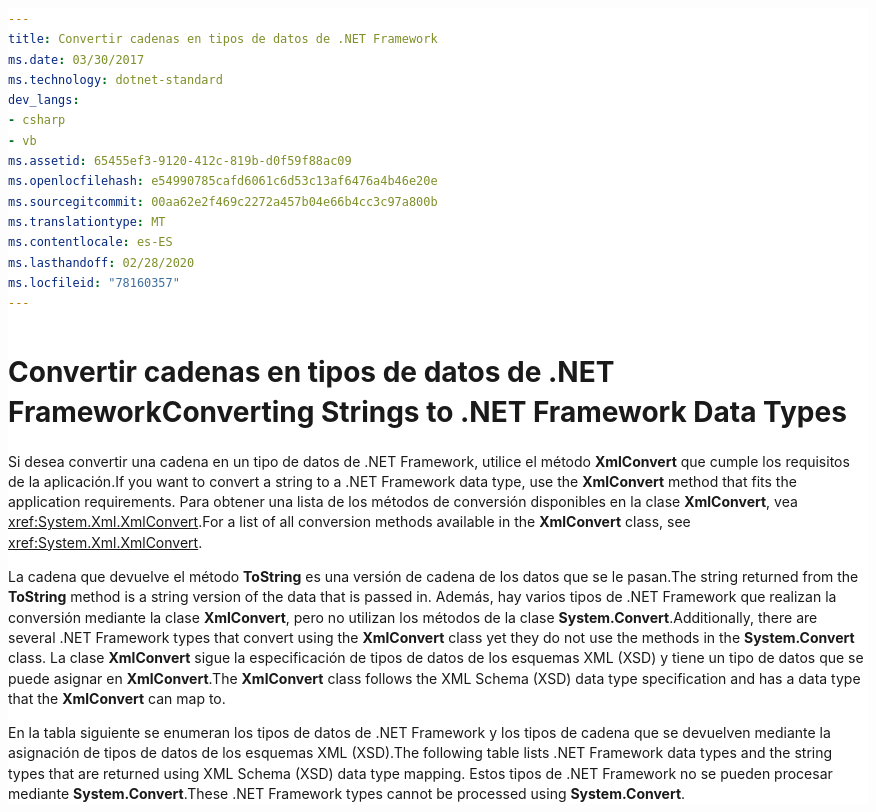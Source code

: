 ```yaml
---
title: Convertir cadenas en tipos de datos de .NET Framework
ms.date: 03/30/2017
ms.technology: dotnet-standard
dev_langs:
- csharp
- vb
ms.assetid: 65455ef3-9120-412c-819b-d0f59f88ac09
ms.openlocfilehash: e54990785cafd6061c6d53c13af6476a4b46e20e
ms.sourcegitcommit: 00aa62e2f469c2272a457b04e66b4cc3c97a800b
ms.translationtype: MT
ms.contentlocale: es-ES
ms.lasthandoff: 02/28/2020
ms.locfileid: "78160357"
---
```

# <a name="converting-strings-to-net-framework-data-types"></a><span data-ttu-id="8ce6a-102">Convertir cadenas en tipos de datos de .NET Framework</span><span class="sxs-lookup"><span data-stu-id="8ce6a-102">Converting Strings to .NET Framework Data Types</span></span>
<span data-ttu-id="8ce6a-103">Si desea convertir una cadena en un tipo de datos de .NET Framework, utilice el método **XmlConvert** que cumple los requisitos de la aplicación.</span><span class="sxs-lookup"><span data-stu-id="8ce6a-103">If you want to convert a string to a .NET Framework data type, use the **XmlConvert** method that fits the application requirements.</span></span> <span data-ttu-id="8ce6a-104">Para obtener una lista de los métodos de conversión disponibles en la clase **XmlConvert**, vea <xref:System.Xml.XmlConvert>.</span><span class="sxs-lookup"><span data-stu-id="8ce6a-104">For a list of all conversion methods available in the **XmlConvert** class, see <xref:System.Xml.XmlConvert>.</span></span>  
  
 <span data-ttu-id="8ce6a-105">La cadena que devuelve el método **ToString** es una versión de cadena de los datos que se le pasan.</span><span class="sxs-lookup"><span data-stu-id="8ce6a-105">The string returned from the **ToString** method is a string version of the data that is passed in.</span></span> <span data-ttu-id="8ce6a-106">Además, hay varios tipos de .NET Framework que realizan la conversión mediante la clase **XmlConvert**, pero no utilizan los métodos de la clase **System.Convert**.</span><span class="sxs-lookup"><span data-stu-id="8ce6a-106">Additionally, there are several .NET Framework types that convert using the **XmlConvert** class yet they do not use the methods in the **System.Convert** class.</span></span> <span data-ttu-id="8ce6a-107">La clase **XmlConvert** sigue la especificación de tipos de datos de los esquemas XML (XSD) y tiene un tipo de datos que se puede asignar en **XmlConvert**.</span><span class="sxs-lookup"><span data-stu-id="8ce6a-107">The **XmlConvert** class follows the XML Schema (XSD) data type specification and has a data type that the **XmlConvert** can map to.</span></span>  
  
 <span data-ttu-id="8ce6a-108">En la tabla siguiente se enumeran los tipos de datos de .NET Framework y los tipos de cadena que se devuelven mediante la asignación de tipos de datos de los esquemas XML (XSD).</span><span class="sxs-lookup"><span data-stu-id="8ce6a-108">The following table lists .NET Framework data types and the string types that are returned using XML Schema (XSD) data type mapping.</span></span> <span data-ttu-id="8ce6a-109">Estos tipos de .NET Framework no se pueden procesar mediante **System.Convert**.</span><span class="sxs-lookup"><span data-stu-id="8ce6a-109">These .NET Framework types cannot be processed using **System.Convert**.</span></span>  
  